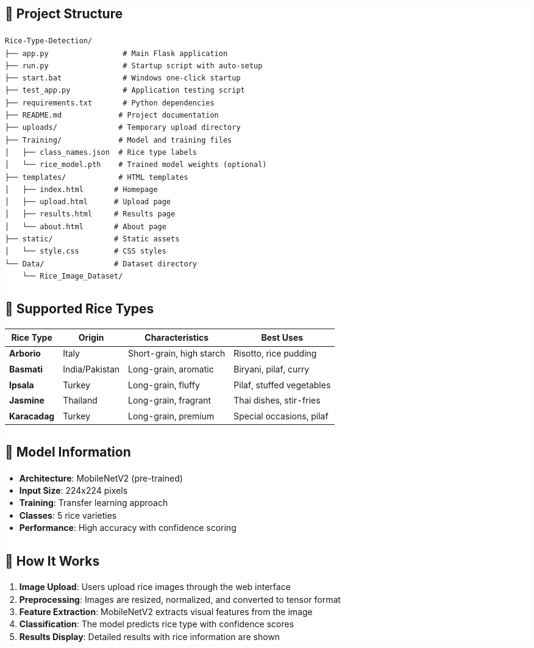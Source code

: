## 📁 Project Structure

```
Rice-Type-Detection/
├── app.py                 # Main Flask application
├── run.py                 # Startup script with auto-setup
├── start.bat              # Windows one-click startup
├── test_app.py            # Application testing script
├── requirements.txt       # Python dependencies
├── README.md             # Project documentation
├── uploads/              # Temporary upload directory
├── Training/             # Model and training files
│   ├── class_names.json  # Rice type labels
│   └── rice_model.pth    # Trained model weights (optional)
├── templates/            # HTML templates
│   ├── index.html       # Homepage
│   ├── upload.html      # Upload page
│   ├── results.html     # Results page
│   └── about.html       # About page
├── static/              # Static assets
│   └── style.css        # CSS styles
└── Data/                # Dataset directory
    └── Rice_Image_Dataset/
```

## 🍚 Supported Rice Types

| Rice Type | Origin | Characteristics | Best Uses |
|-----------|--------|-----------------|-----------|
| **Arborio** | Italy | Short-grain, high starch | Risotto, rice pudding |
| **Basmati** | India/Pakistan | Long-grain, aromatic | Biryani, pilaf, curry |
| **Ipsala** | Turkey | Long-grain, fluffy | Pilaf, stuffed vegetables |
| **Jasmine** | Thailand | Long-grain, fragrant | Thai dishes, stir-fries |
| **Karacadag** | Turkey | Long-grain, premium | Special occasions, pilaf |

## 🔧 Model Information

- **Architecture**: MobileNetV2 (pre-trained)
- **Input Size**: 224x224 pixels
- **Training**: Transfer learning approach
- **Classes**: 5 rice varieties
- **Performance**: High accuracy with confidence scoring

## 📱 How It Works

1. **Image Upload**: Users upload rice images through the web interface
2. **Preprocessing**: Images are resized, normalized, and converted to tensor format
3. **Feature Extraction**: MobileNetV2 extracts visual features from the image
4. **Classification**: The model predicts rice type with confidence scores
5. **Results Display**: Detailed results with rice information are shown
